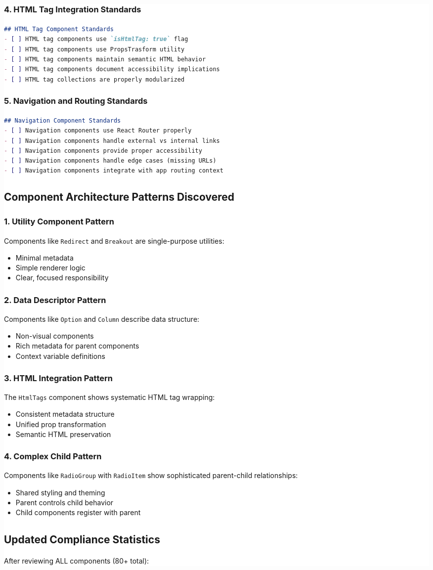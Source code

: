 ### 4. **HTML Tag Integration Standards**
```markdown
## HTML Tag Component Standards
- [ ] HTML tag components use `isHtmlTag: true` flag
- [ ] HTML tag components use PropsTrasform utility
- [ ] HTML tag components maintain semantic HTML behavior
- [ ] HTML tag components document accessibility implications
- [ ] HTML tag collections are properly modularized
```

### 5. **Navigation and Routing Standards**
```markdown
## Navigation Component Standards
- [ ] Navigation components use React Router properly
- [ ] Navigation components handle external vs internal links
- [ ] Navigation components provide proper accessibility
- [ ] Navigation components handle edge cases (missing URLs)
- [ ] Navigation components integrate with app routing context
```

## Component Architecture Patterns Discovered

### 1. **Utility Component Pattern**
Components like `Redirect` and `Breakout` are single-purpose utilities:
- Minimal metadata
- Simple renderer logic
- Clear, focused responsibility

### 2. **Data Descriptor Pattern** 
Components like `Option` and `Column` describe data structure:
- Non-visual components
- Rich metadata for parent components
- Context variable definitions

### 3. **HTML Integration Pattern**
The `HtmlTags` component shows systematic HTML tag wrapping:
- Consistent metadata structure
- Unified prop transformation
- Semantic HTML preservation

### 4. **Complex Child Pattern**
Components like `RadioGroup` with `RadioItem` show sophisticated parent-child relationships:
- Shared styling and theming
- Parent controls child behavior
- Child components register with parent

## Updated Compliance Statistics

After reviewing ALL components (80+ total):


  [componentName: string]: any;